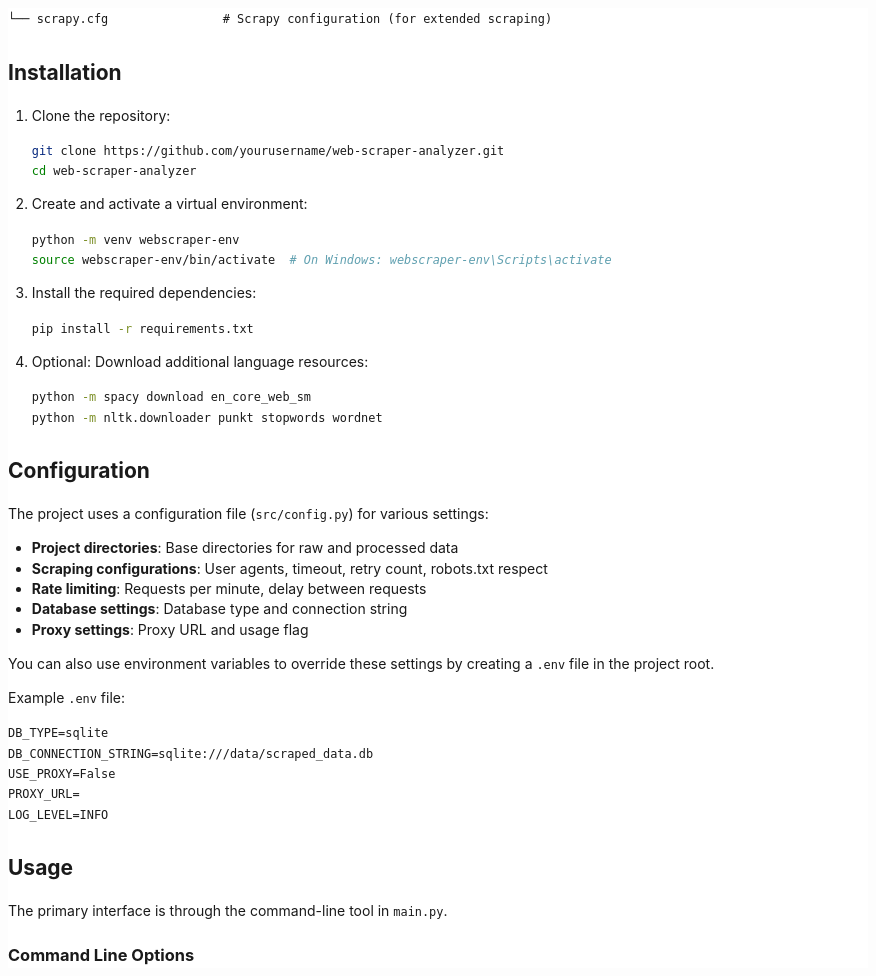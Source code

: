 ```
└── scrapy.cfg                # Scrapy configuration (for extended scraping)
```

## Installation

1. Clone the repository:
   ```bash
   git clone https://github.com/yourusername/web-scraper-analyzer.git
   cd web-scraper-analyzer
   ```

2. Create and activate a virtual environment:
   ```bash
   python -m venv webscraper-env
   source webscraper-env/bin/activate  # On Windows: webscraper-env\Scripts\activate
   ```

3. Install the required dependencies:
   ```bash
   pip install -r requirements.txt
   ```

4. Optional: Download additional language resources:
   ```bash
   python -m spacy download en_core_web_sm
   python -m nltk.downloader punkt stopwords wordnet
   ```

## Configuration

The project uses a configuration file (`src/config.py`) for various settings:

- **Project directories**: Base directories for raw and processed data
- **Scraping configurations**: User agents, timeout, retry count, robots.txt respect
- **Rate limiting**: Requests per minute, delay between requests
- **Database settings**: Database type and connection string
- **Proxy settings**: Proxy URL and usage flag

You can also use environment variables to override these settings by creating a `.env` file in the project root.

Example `.env` file:
```
DB_TYPE=sqlite
DB_CONNECTION_STRING=sqlite:///data/scraped_data.db
USE_PROXY=False
PROXY_URL=
LOG_LEVEL=INFO
```

## Usage

The primary interface is through the command-line tool in `main.py`.

### Command Line Options
